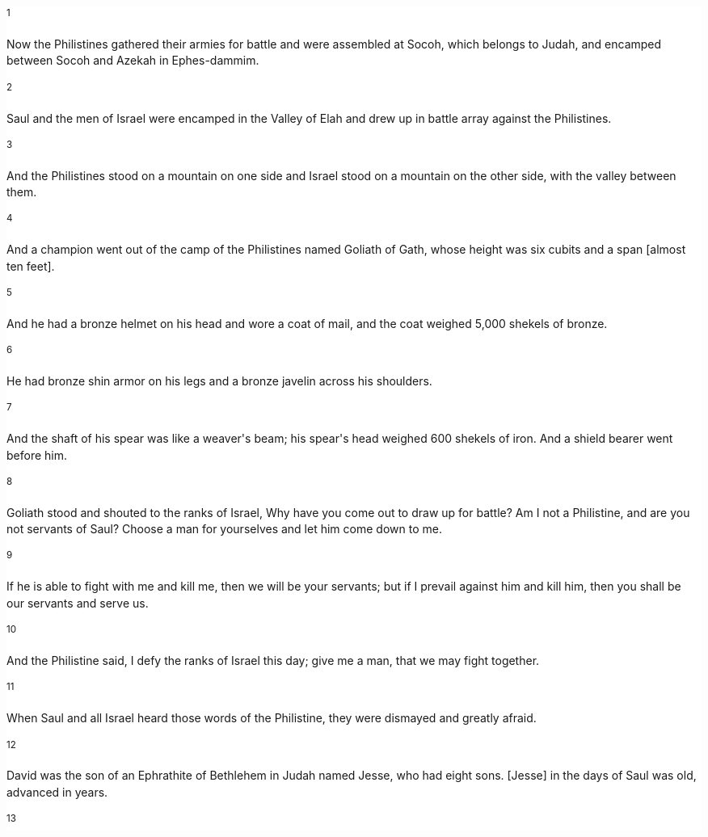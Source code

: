 <sup>1</sup> 

Now the Philistines gathered their armies for battle and were assembled at Socoh, which belongs to Judah, and encamped between Socoh and Azekah in Ephes-dammim. 

<sup>2</sup> 

Saul and the men of Israel were encamped in the Valley of Elah and drew up in battle array against the Philistines. 

<sup>3</sup> 

And the Philistines stood on a mountain on one side and Israel stood on a mountain on the other side, with the valley between them. 

<sup>4</sup> 

And a champion went out of the camp of the Philistines named Goliath of Gath, whose height was six cubits and a span [almost ten feet]. 

<sup>5</sup> 

And he had a bronze helmet on his head and wore a coat of mail, and the coat weighed 5,000 shekels of bronze. 

<sup>6</sup> 

He had bronze shin armor on his legs and a bronze javelin across his shoulders. 

<sup>7</sup> 

And the shaft of his spear was like a weaver's beam; his spear's head weighed 600 shekels of iron. And a shield bearer went before him. 

<sup>8</sup> 

Goliath stood and shouted to the ranks of Israel, Why have you come out to draw up for battle? Am I not a Philistine, and are you not servants of Saul? Choose a man for yourselves and let him come down to me. 

<sup>9</sup> 

If he is able to fight with me and kill me, then we will be your servants; but if I prevail against him and kill him, then you shall be our servants and serve us. 

<sup>10</sup> 

And the Philistine said, I defy the ranks of Israel this day; give me a man, that we may fight together. 

<sup>11</sup> 

When Saul and all Israel heard those words of the Philistine, they were dismayed and greatly afraid. 

<sup>12</sup> 

David was the son of an Ephrathite of Bethlehem in Judah named Jesse, who had eight sons. [Jesse] in the days of Saul was old, advanced in years. 

<sup>13</sup> 
